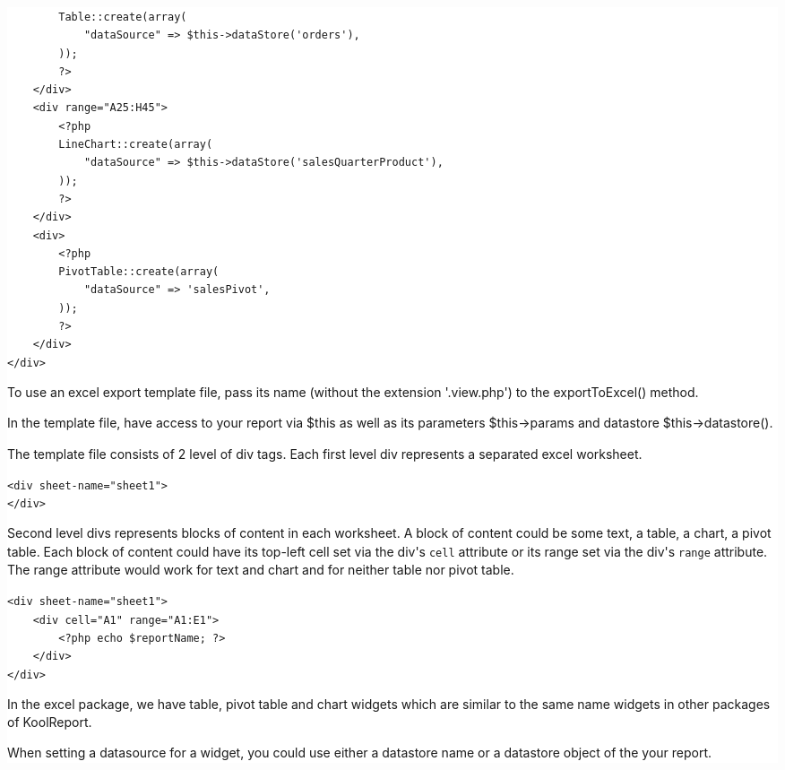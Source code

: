 ```
        Table::create(array(
            "dataSource" => $this->dataStore('orders'),
        ));
        ?>
    </div>
    <div range="A25:H45">
        <?php
        LineChart::create(array(
            "dataSource" => $this->dataStore('salesQuarterProduct'),
        ));
        ?>
    </div>
    <div>
        <?php
        PivotTable::create(array(
            "dataSource" => 'salesPivot',
        ));
        ?>
    </div>
</div>
```

To use an excel export template file, pass its name (without the extension '.view.php') to the exportToExcel() method.

In the template file, have access to your report via $this as well as its parameters $this->params and datastore $this->datastore().

The template file consists of 2 level of div tags. Each first level div represents a separated excel worksheet.

```
<div sheet-name="sheet1">
</div>
```

Second level divs represents blocks of content in each worksheet. A block of content could be some text, a table, a chart, a pivot table. Each block of content could have its top-left cell set via the div's `cell` attribute or its range set via the div's `range` attribute. The range attribute would work for text and chart and for neither table nor pivot table.

 
```
<div sheet-name="sheet1">
    <div cell="A1" range="A1:E1">
        <?php echo $reportName; ?>
    </div>
</div>
```

In the excel package, we have table, pivot table and chart widgets which are similar to the same name widgets in other packages of KoolReport. 

When setting a datasource for a widget, you could use either a datastore name or a datastore object of the your report. 

